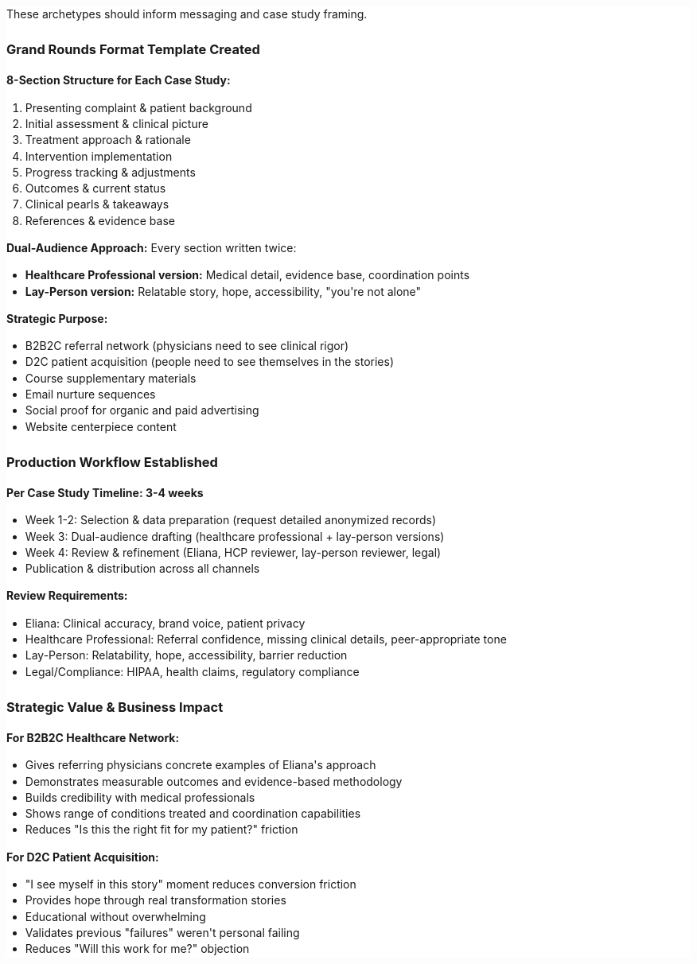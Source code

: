 These archetypes should inform messaging and case study framing.

### Grand Rounds Format Template Created

**8-Section Structure for Each Case Study:**
1. Presenting complaint & patient background
2. Initial assessment & clinical picture
3. Treatment approach & rationale
4. Intervention implementation
5. Progress tracking & adjustments
6. Outcomes & current status
7. Clinical pearls & takeaways
8. References & evidence base

**Dual-Audience Approach:**
Every section written twice:
- **Healthcare Professional version:** Medical detail, evidence base, coordination points
- **Lay-Person version:** Relatable story, hope, accessibility, "you're not alone"

**Strategic Purpose:**
- B2B2C referral network (physicians need to see clinical rigor)
- D2C patient acquisition (people need to see themselves in the stories)
- Course supplementary materials
- Email nurture sequences
- Social proof for organic and paid advertising
- Website centerpiece content

### Production Workflow Established

**Per Case Study Timeline: 3-4 weeks**
- Week 1-2: Selection & data preparation (request detailed anonymized records)
- Week 3: Dual-audience drafting (healthcare professional + lay-person versions)
- Week 4: Review & refinement (Eliana, HCP reviewer, lay-person reviewer, legal)
- Publication & distribution across all channels

**Review Requirements:**
- Eliana: Clinical accuracy, brand voice, patient privacy
- Healthcare Professional: Referral confidence, missing clinical details, peer-appropriate tone
- Lay-Person: Relatability, hope, accessibility, barrier reduction
- Legal/Compliance: HIPAA, health claims, regulatory compliance

### Strategic Value & Business Impact

**For B2B2C Healthcare Network:**
- Gives referring physicians concrete examples of Eliana's approach
- Demonstrates measurable outcomes and evidence-based methodology
- Builds credibility with medical professionals
- Shows range of conditions treated and coordination capabilities
- Reduces "Is this the right fit for my patient?" friction

**For D2C Patient Acquisition:**
- "I see myself in this story" moment reduces conversion friction
- Provides hope through real transformation stories
- Educational without overwhelming
- Validates previous "failures" weren't personal failing
- Reduces "Will this work for me?" objection
